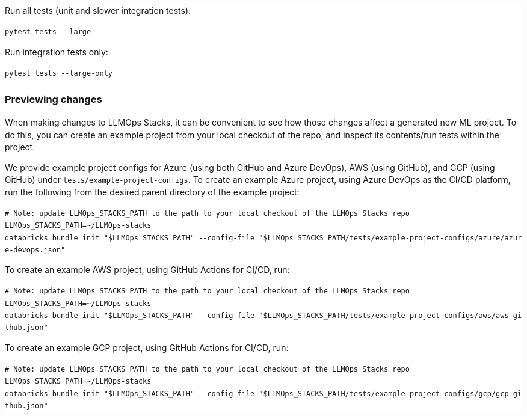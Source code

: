 Run all tests (unit and slower integration tests):

```
pytest tests --large
```

Run integration tests only:

```
pytest tests --large-only
```

### Previewing changes
When making changes to LLMOps Stacks, it can be convenient to see how those changes affect
a generated new ML project. To do this, you can create an example
project from your local checkout of the repo, and inspect its contents/run tests within
the project.

We provide example project configs for Azure (using both GitHub and Azure DevOps), AWS (using GitHub), and GCP (using GitHub) under `tests/example-project-configs`.
To create an example Azure project, using Azure DevOps as the CI/CD platform, run the following from the desired parent directory
of the example project:

```
# Note: update LLMOps_STACKS_PATH to the path to your local checkout of the LLMOps Stacks repo
LLMOps_STACKS_PATH=~/LLMOps-stacks
databricks bundle init "$LLMOps_STACKS_PATH" --config-file "$LLMOps_STACKS_PATH/tests/example-project-configs/azure/azure-devops.json"
```

To create an example AWS project, using GitHub Actions for CI/CD, run:
```
# Note: update LLMOps_STACKS_PATH to the path to your local checkout of the LLMOps Stacks repo
LLMOps_STACKS_PATH=~/LLMOps-stacks
databricks bundle init "$LLMOps_STACKS_PATH" --config-file "$LLMOps_STACKS_PATH/tests/example-project-configs/aws/aws-github.json"
```

To create an example GCP project, using GitHub Actions for CI/CD, run:
```
# Note: update LLMOps_STACKS_PATH to the path to your local checkout of the LLMOps Stacks repo
LLMOps_STACKS_PATH=~/LLMOps-stacks
databricks bundle init "$LLMOps_STACKS_PATH" --config-file "$LLMOps_STACKS_PATH/tests/example-project-configs/gcp/gcp-github.json"
```
